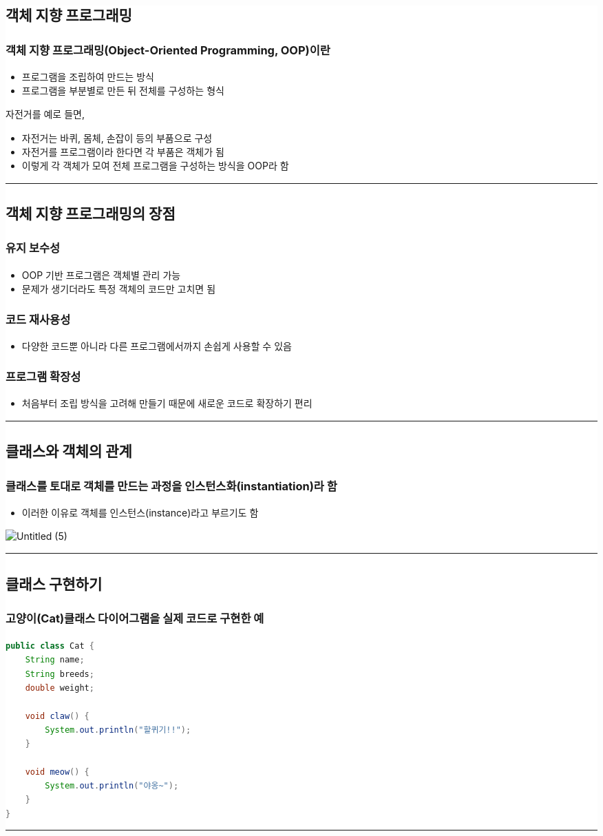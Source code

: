 ## 객체 지향 프로그래밍

### 객체 지향 프로그래밍(Object-Oriented Programming, OOP)이란

- 프로그램을 조립하여 만드는 방식
- 프로그램을 부분별로 만든 뒤 전체를 구성하는 형식

자전거를 예로 들면,

- 자전거는 바퀴, 몸체, 손잡이 등의 부품으로 구성
- 자전거를 프로그램이라 한다면 각 부품은 객체가 됨
- 이렇게 각 객체가 모여 전체 프로그램을 구성하는 방식을 OOP라 함

---

## 객체 지향 프로그래밍의 장점

### 유지 보수성

- OOP 기반 프로그램은 객체별 관리 가능
- 문제가 생기더라도 특정 객체의 코드만 고치면 됨

### 코드 재사용성

- 다양한 코드뿐 아니라 다른 프로그램에서까지 손쉽게 사용할 수 있음

### 프로그램 확장성

- 처음부터 조립 방식을 고려해 만들기 때문에 새로운 코드로 확장하기 편리

---

## 클래스와 객체의 관계

### 클래스를 토대로 객체를 만드는 과정을 인스턴스화(instantiation)라 함

- 이러한 이유로 객체를 인스턴스(instance)라고 부르기도 함

<img width="706" alt="Untitled (5)" src="https://github.com/dawoon1229/Java_practice/assets/164113758/de138a10-5d1e-4824-ad96-4a41cc555771">

---


## 클래스 구현하기

### 고양이(Cat)클래스 다이어그램을 실제 코드로 구현한 예

```java
public class Cat {
	String name;
	String breeds;
	double weight;
	
	void claw() {
		System.out.println("할퀴기!!");
	}
	
	void meow() {
		System.out.println("야옹~");
	}
}
```

---